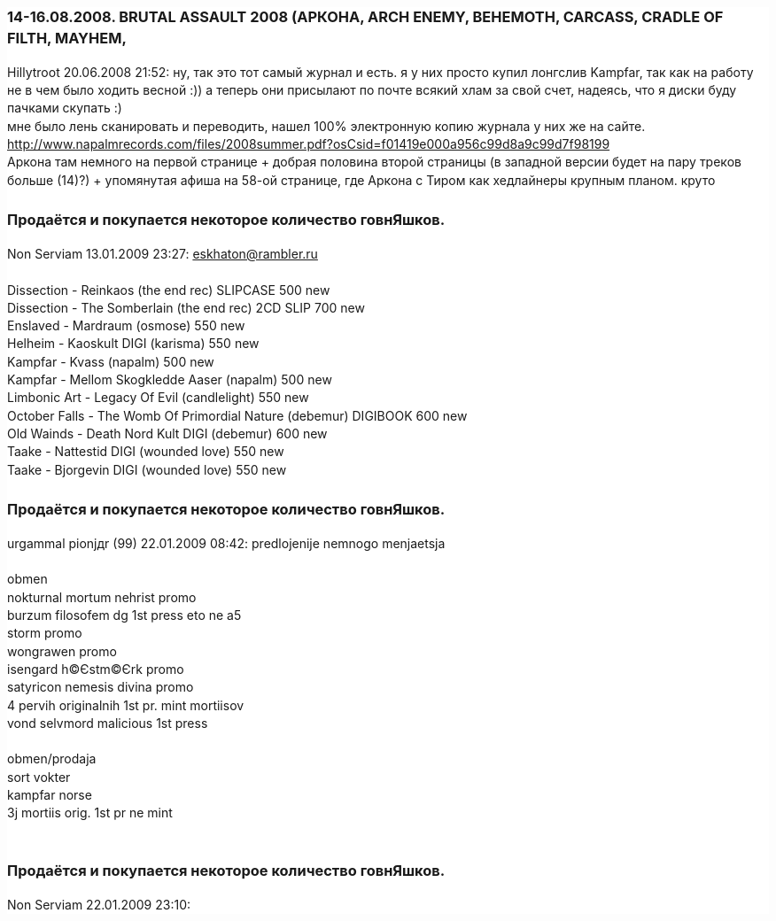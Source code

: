 ### 14-16.08.2008. BRUTAL ASSAULT  2008 (АРКОНА, ARCH ENEMY, BEHEMOTH, CARCASS, CRADLE OF FILTH, MAYHEM,

Hillytroot 20.06.2008 21:52:
ну, так это тот самый журнал и есть. я у них просто купил лонгслив Kampfar, так как на работу не в чем было ходить весной :)) а теперь они присылают по почте всякий хлам за свой счет, надеясь, что я диски буду пачками скупать :)<BR>мне было лень сканировать и переводить, нашел 100% электронную копию журнала у них же на сайте.<BR><A HREF="http://www.napalmrecords.com/files/2008summer.pdf?osCsid=f01419e000a956c99d8a9c99d7f98199" TARGET="_blank">http://www.napalmrecords.com/files/2008summer.pdf?osCsid=f01419e000a956c99d8a9c99d7f98199</A><BR>Аркона там немного на первой странице + добрая половина второй страницы (в западной версии будет на пару треков больше (14)?) + упомянутая афиша на 58-ой странице, где Аркона с Тиром как хедлайнеры крупным планом. круто

### Продаётся и покупается некоторое количество говнЯшков.

Non Serviam 13.01.2009 23:27:
eskhaton@rambler.ru<BR><BR>Dissection - Reinkaos (the end rec) SLIPCASE 500 new<BR>Dissection - The Somberlain (the end rec) 2CD SLIP 700 new<BR>Enslaved - Mardraum (osmose) 550 new<BR>Helheim - Kaoskult DIGI (karisma) 550 new<BR>Kampfar - Kvass (napalm) 500 new<BR>Kampfar - Mellom Skogkledde Aaser (napalm) 500 new<BR>Limbonic Art - Legacy Of Evil (candlelight) 550 new<BR>October Falls - The Womb Of Primordial Nature (debemur) DIGIBOOK 600 new<BR>Old Wainds - Death Nord Kult DIGI (debemur) 600 new<BR>Taake - Nattestid DIGI (wounded love) 550 new<BR>Taake - Bjorgevin DIGI (wounded love) 550 new

### Продаётся и покупается некоторое количество говнЯшков.

urgammal pionjдr (99) 22.01.2009 08:42:
predlojenije nemnogo menjaetsja<BR><BR>obmen<BR>nokturnal mortum nehrist promo<BR>burzum filosofem dg 1st press eto ne a5<BR>storm promo<BR>wongrawen promo<BR>isengard h©Єstm©Єrk promo<BR>satyricon nemesis divina promo<BR>4 pervih originalnih 1st pr. mint mortiisov<BR>vond selvmord malicious 1st press<BR><BR>obmen/prodaja<BR>sort vokter<BR>kampfar norse<BR>3j mortiis orig. 1st pr ne mint<BR><BR>

### Продаётся и покупается некоторое количество говнЯшков.

Non Serviam 22.01.2009 23:10: